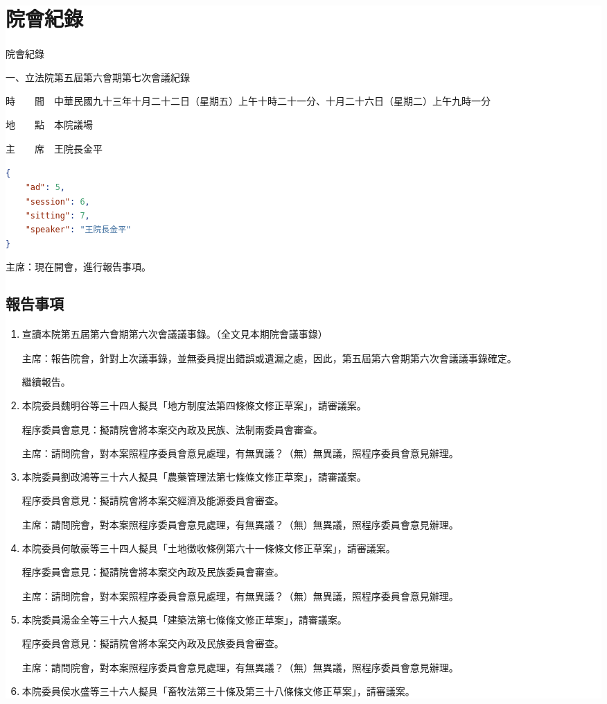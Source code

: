 # 院會紀錄


院會紀錄

一、立法院第五屆第六會期第七次會議紀錄

時　　間　中華民國九十三年十月二十二日（星期五）上午十時二十一分、十月二十六日（星期二）上午九時一分

地　　點　本院議場

主　　席　王院長金平

```json
{
    "ad": 5,
    "session": 6,
    "sitting": 7,
    "speaker": "王院長金平"
}

```


主席：現在開會，進行報告事項。


## 報告事項


1. 宣讀本院第五屆第六會期第六次會議議事錄。（全文見本期院會議事錄）

    主席：報告院會，針對上次議事錄，並無委員提出錯誤或遺漏之處，因此，第五屆第六會期第六次會議議事錄確定。

    繼續報告。

2. 本院委員魏明谷等三十四人擬具「地方制度法第四條條文修正草案」，請審議案。

    程序委員會意見：擬請院會將本案交內政及民族、法制兩委員會審查。

    主席：請問院會，對本案照程序委員會意見處理，有無異議？（無）無異議，照程序委員會意見辦理。

3. 本院委員劉政鴻等三十六人擬具「農藥管理法第七條條文修正草案」，請審議案。

    程序委員會意見：擬請院會將本案交經濟及能源委員會審查。

    主席：請問院會，對本案照程序委員會意見處理，有無異議？（無）無異議，照程序委員會意見辦理。

4. 本院委員何敏豪等三十四人擬具「土地徵收條例第六十一條條文修正草案」，請審議案。

    程序委員會意見：擬請院會將本案交內政及民族委員會審查。

    主席：請問院會，對本案照程序委員會意見處理，有無異議？（無）無異議，照程序委員會意見辦理。

5. 本院委員湯金全等三十六人擬具「建築法第七條條文修正草案」，請審議案。

    程序委員會意見：擬請院會將本案交內政及民族委員會審查。

    主席：請問院會，對本案照程序委員會意見處理，有無異議？（無）無異議，照程序委員會意見辦理。

6. 本院委員侯水盛等三十六人擬具「畜牧法第三十條及第三十八條條文修正草案」，請審議案。
